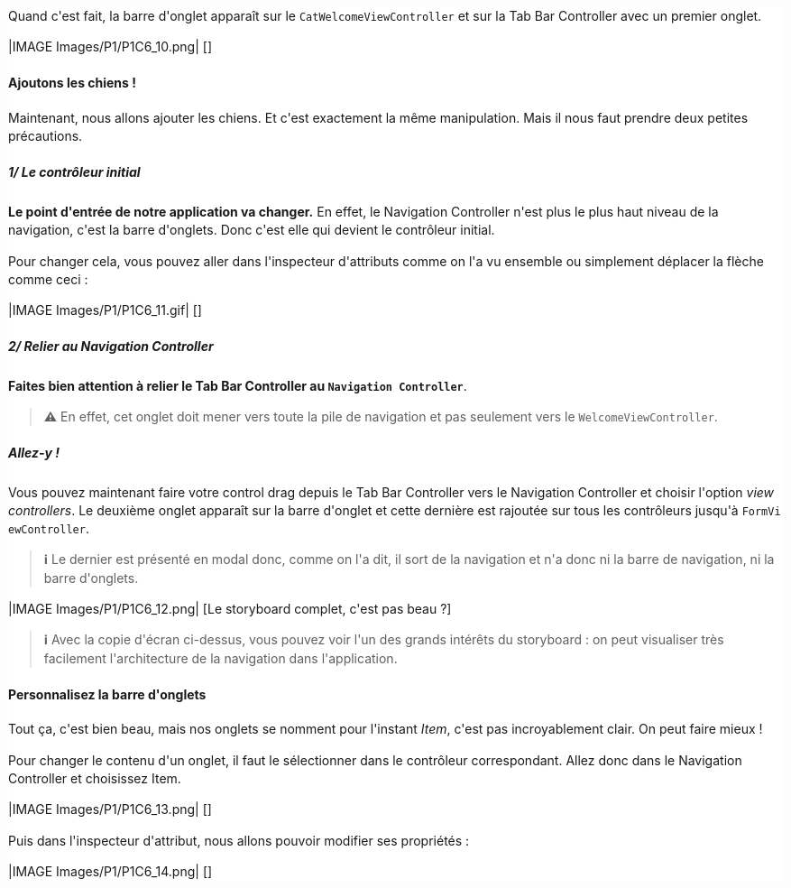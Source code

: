 Quand c'est fait, la barre d'onglet apparaît sur le `CatWelcomeViewController` et sur la Tab Bar Controller avec un premier onglet.

|IMAGE Images/P1/P1C6_10.png| []

#### Ajoutons les chiens !

Maintenant, nous allons ajouter les chiens. Et c'est exactement la même manipulation. Mais il nous faut prendre deux petites précautions.

##### 1/ Le contrôleur initial

**Le point d'entrée de notre application va changer.** En effet, le Navigation Controller n'est plus le plus haut niveau de la navigation, c'est la barre d'onglets. Donc c'est elle qui devient le contrôleur initial.

Pour changer cela, vous pouvez aller dans l'inspecteur d'attributs comme on l'a vu ensemble ou simplement déplacer la flèche comme ceci :

|IMAGE Images/P1/P1C6_11.gif| []

##### 2/ Relier au Navigation Controller

**Faites bien attention à relier le Tab Bar Controller au `Navigation Controller`**.

> **:warning:** En effet, cet onglet doit mener vers toute la pile de navigation et pas seulement vers le `WelcomeViewController`.

##### Allez-y !

Vous pouvez maintenant faire votre control drag depuis le Tab Bar Controller vers le Navigation Controller et choisir l'option *view controllers*. Le deuxième onglet apparaît sur la barre d'onglet et cette dernière est rajoutée sur tous les contrôleurs jusqu'à `FormViewController`.

> **:information_source:** Le dernier est présenté en modal donc, comme on l'a dit, il sort de la navigation et n'a donc ni la barre de navigation, ni la barre d'onglets.

|IMAGE Images/P1/P1C6_12.png| [Le storyboard complet, c'est pas beau ?]

> **:information_source:** Avec la copie d'écran ci-dessus, vous pouvez voir l'un des grands intérêts du storyboard : on peut visualiser très facilement l'architecture de la navigation dans l'application.

#### Personnalisez la barre d'onglets

Tout ça, c'est bien beau, mais nos onglets se nomment pour l'instant *Item*, c'est pas incroyablement clair. On peut faire mieux !

Pour changer le contenu d'un onglet, il faut le sélectionner dans le contrôleur correspondant. Allez donc dans le Navigation Controller et choisissez Item.

|IMAGE Images/P1/P1C6_13.png| []

Puis dans l'inspecteur d'attribut, nous allons pouvoir modifier ses propriétés :

|IMAGE Images/P1/P1C6_14.png| []
